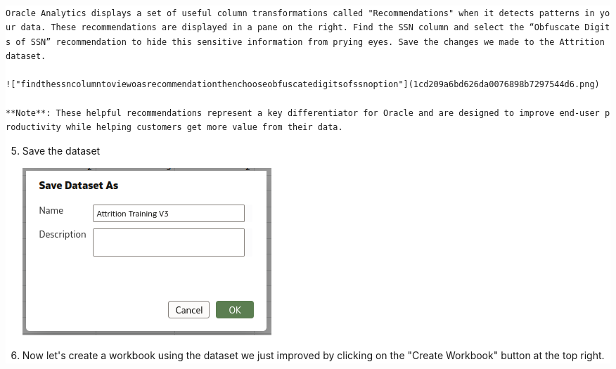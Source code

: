     Oracle Analytics displays a set of useful column transformations called "Recommendations" when it detects patterns in your data. These recommendations are displayed in a pane on the right. Find the SSN column and select the “Obfuscate Digits of SSN” recommendation to hide this sensitive information from prying eyes. Save the changes we made to the Attrition dataset.

    !["findthessncolumntoviewoasrecommendationthenchooseobfuscatedigitsofssnoption"](1cd209a6bd626da0076898b7297544d6.png)

    **Note**: These helpful recommendations represent a key differentiator for Oracle and are designed to improve end-user productivity while helping customers get more value from their data.

5. Save the dataset

   ![](2024-07-02_00-30.png)

7. Now let's create a workbook using the dataset we just improved by clicking on the "Create Workbook" button at the top right.
